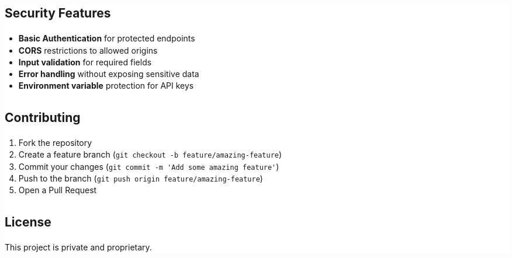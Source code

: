 ## Security Features

- **Basic Authentication** for protected endpoints
- **CORS** restrictions to allowed origins
- **Input validation** for required fields
- **Error handling** without exposing sensitive data
- **Environment variable** protection for API keys

## Contributing

1. Fork the repository
2. Create a feature branch (`git checkout -b feature/amazing-feature`)
3. Commit your changes (`git commit -m 'Add some amazing feature'`)
4. Push to the branch (`git push origin feature/amazing-feature`)
5. Open a Pull Request

## License

This project is private and proprietary.
